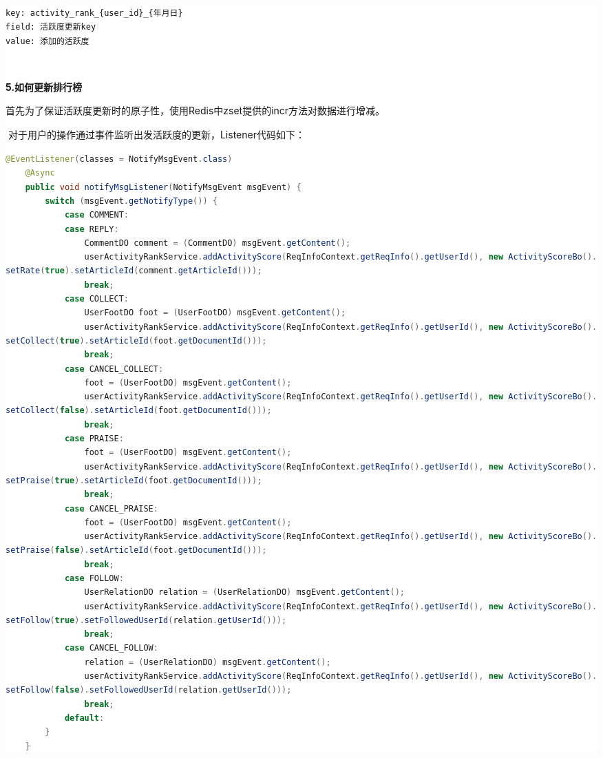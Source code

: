 	key: activity_rank_{user_id}_{年月日}
	field: 活跃度更新key
	value: 添加的活跃度
​	

**5.如何更新排行榜**

​	首先为了保证活跃度更新时的原子性，使用Redis中zset提供的incr方法对数据进行增减。

​	对于用户的操作通过事件监听出发活跃度的更新，Listener代码如下：

```java
@EventListener(classes = NotifyMsgEvent.class)
    @Async
    public void notifyMsgListener(NotifyMsgEvent msgEvent) {
        switch (msgEvent.getNotifyType()) {
            case COMMENT:
            case REPLY:
                CommentDO comment = (CommentDO) msgEvent.getContent();
                userActivityRankService.addActivityScore(ReqInfoContext.getReqInfo().getUserId(), new ActivityScoreBo().setRate(true).setArticleId(comment.getArticleId()));
                break;
            case COLLECT:
                UserFootDO foot = (UserFootDO) msgEvent.getContent();
                userActivityRankService.addActivityScore(ReqInfoContext.getReqInfo().getUserId(), new ActivityScoreBo().setCollect(true).setArticleId(foot.getDocumentId()));
                break;
            case CANCEL_COLLECT:
                foot = (UserFootDO) msgEvent.getContent();
                userActivityRankService.addActivityScore(ReqInfoContext.getReqInfo().getUserId(), new ActivityScoreBo().setCollect(false).setArticleId(foot.getDocumentId()));
                break;
            case PRAISE:
                foot = (UserFootDO) msgEvent.getContent();
                userActivityRankService.addActivityScore(ReqInfoContext.getReqInfo().getUserId(), new ActivityScoreBo().setPraise(true).setArticleId(foot.getDocumentId()));
                break;
            case CANCEL_PRAISE:
                foot = (UserFootDO) msgEvent.getContent();
                userActivityRankService.addActivityScore(ReqInfoContext.getReqInfo().getUserId(), new ActivityScoreBo().setPraise(false).setArticleId(foot.getDocumentId()));
                break;
            case FOLLOW:
                UserRelationDO relation = (UserRelationDO) msgEvent.getContent();
                userActivityRankService.addActivityScore(ReqInfoContext.getReqInfo().getUserId(), new ActivityScoreBo().setFollow(true).setFollowedUserId(relation.getUserId()));
                break;
            case CANCEL_FOLLOW:
                relation = (UserRelationDO) msgEvent.getContent();
                userActivityRankService.addActivityScore(ReqInfoContext.getReqInfo().getUserId(), new ActivityScoreBo().setFollow(false).setFollowedUserId(relation.getUserId()));
                break;
            default:
        }
    }
```
